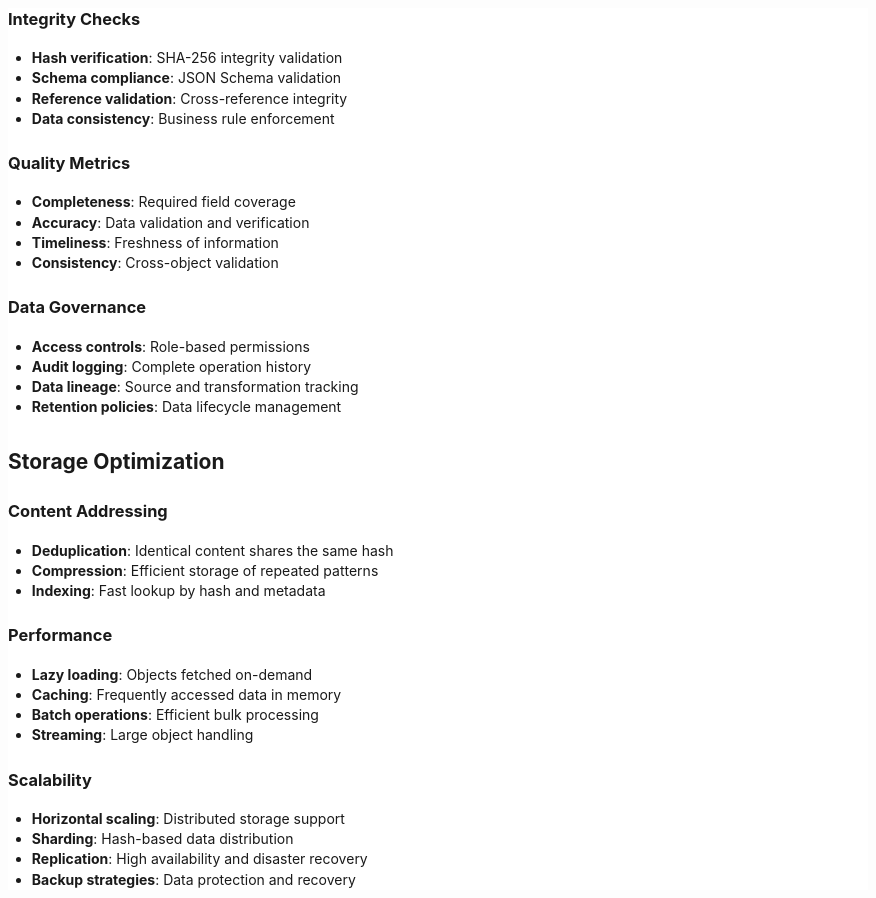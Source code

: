 ### Integrity Checks
- **Hash verification**: SHA-256 integrity validation
- **Schema compliance**: JSON Schema validation
- **Reference validation**: Cross-reference integrity
- **Data consistency**: Business rule enforcement

### Quality Metrics
- **Completeness**: Required field coverage
- **Accuracy**: Data validation and verification
- **Timeliness**: Freshness of information
- **Consistency**: Cross-object validation

### Data Governance
- **Access controls**: Role-based permissions
- **Audit logging**: Complete operation history
- **Data lineage**: Source and transformation tracking
- **Retention policies**: Data lifecycle management

## Storage Optimization

### Content Addressing
- **Deduplication**: Identical content shares the same hash
- **Compression**: Efficient storage of repeated patterns
- **Indexing**: Fast lookup by hash and metadata

### Performance
- **Lazy loading**: Objects fetched on-demand
- **Caching**: Frequently accessed data in memory
- **Batch operations**: Efficient bulk processing
- **Streaming**: Large object handling

### Scalability
- **Horizontal scaling**: Distributed storage support
- **Sharding**: Hash-based data distribution
- **Replication**: High availability and disaster recovery
- **Backup strategies**: Data protection and recovery

